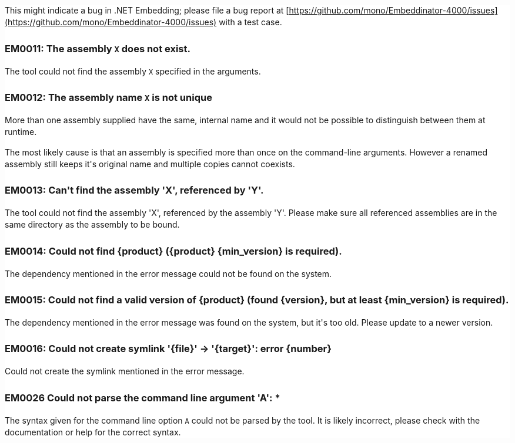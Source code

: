This might indicate a bug in .NET Embedding; please file a bug report at [https://github.com/mono/Embeddinator-4000/issues](https://github.com/mono/Embeddinator-4000/issues) with a test case.

<a name="EM0011" />

### EM0011: The assembly `X` does not exist.

The tool could not find the assembly `X` specified in the arguments.

<a name="EM0012" />

### EM0012: The assembly name `X` is not unique

More than one assembly supplied have the same, internal name and it would not be possible to distinguish between them at runtime.

The most likely cause is that an assembly is specified more than once on the command-line arguments. However a renamed assembly still keeps it's original name and multiple copies cannot coexists.

<a name="EM0013" />

### EM0013: Can't find the assembly 'X', referenced by 'Y'.

The tool could not find the assembly 'X', referenced by the assembly 'Y'. Please make sure all referenced assemblies are in the same directory as the assembly to be bound.

<a name="EM0014" />

### EM0014: Could not find {product} ({product} {min_version} is required).

The dependency mentioned in the error message could not be found on the system.

<a name="EM0015" />

### EM0015: Could not find a valid version of {product} (found {version}, but at least {min_version} is required).

The dependency mentioned in the error message was found on the system, but it's too old. Please update to a newer version.

<a name="EM0016" />

### EM0016: Could not create symlink '{file}' -> '{target}': error {number}

Could not create the symlink mentioned in the error message.

<a name="EM0026" />

### EM0026 Could not parse the command line argument 'A': *

The syntax given for the command line option `A` could not be parsed by the tool. It is likely incorrect, please check with the documentation or help for the correct syntax.

<a name="EM0099" />
